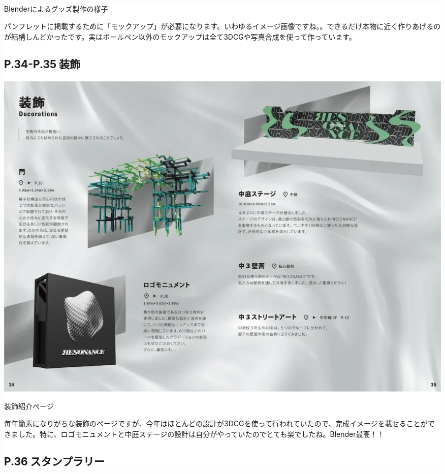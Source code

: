Blenderによるグッズ製作の様子

パンフレットに掲載するために「モックアップ」が必要になります。いわゆるイメージ画像ですね。。できるだけ本物に近く作りあげるのが結構しんどかったです。実はボールペン以外のモックアップは全て3DCGや写真合成を使って作っています。

## P.34-P.35 装飾

![装飾紹介ページ](image%2032.webp)

装飾紹介ページ

毎年簡素になりがちな装飾のページですが、今年はほとんどの設計が3DCGを使って行われていたので、完成イメージを載せることができました。特に、ロゴモニュメントと中庭ステージの設計は自分がやっていたのでとても楽でしたね。Blender最高！！

## P.36 スタンプラリー
